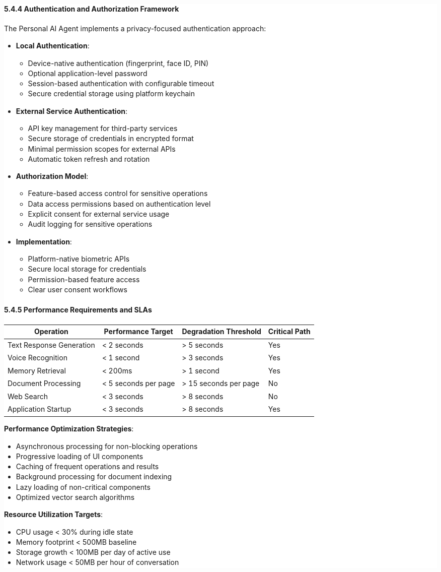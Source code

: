 #### 5.4.4 Authentication and Authorization Framework

The Personal AI Agent implements a privacy-focused authentication approach:

- **Local Authentication**:
  - Device-native authentication (fingerprint, face ID, PIN)
  - Optional application-level password
  - Session-based authentication with configurable timeout
  - Secure credential storage using platform keychain

- **External Service Authentication**:
  - API key management for third-party services
  - Secure storage of credentials in encrypted format
  - Minimal permission scopes for external APIs
  - Automatic token refresh and rotation

- **Authorization Model**:
  - Feature-based access control for sensitive operations
  - Data access permissions based on authentication level
  - Explicit consent for external service usage
  - Audit logging for sensitive operations

- **Implementation**:
  - Platform-native biometric APIs
  - Secure local storage for credentials
  - Permission-based feature access
  - Clear user consent workflows

#### 5.4.5 Performance Requirements and SLAs

| Operation | Performance Target | Degradation Threshold | Critical Path |
|-----------|-------------------|------------------------|---------------|
| Text Response Generation | < 2 seconds | > 5 seconds | Yes |
| Voice Recognition | < 1 second | > 3 seconds | Yes |
| Memory Retrieval | < 200ms | > 1 second | Yes |
| Document Processing | < 5 seconds per page | > 15 seconds per page | No |
| Web Search | < 3 seconds | > 8 seconds | No |
| Application Startup | < 3 seconds | > 8 seconds | Yes |

**Performance Optimization Strategies**:
- Asynchronous processing for non-blocking operations
- Progressive loading of UI components
- Caching of frequent operations and results
- Background processing for document indexing
- Lazy loading of non-critical components
- Optimized vector search algorithms

**Resource Utilization Targets**:
- CPU usage < 30% during idle state
- Memory footprint < 500MB baseline
- Storage growth < 100MB per day of active use
- Network usage < 50MB per hour of conversation
